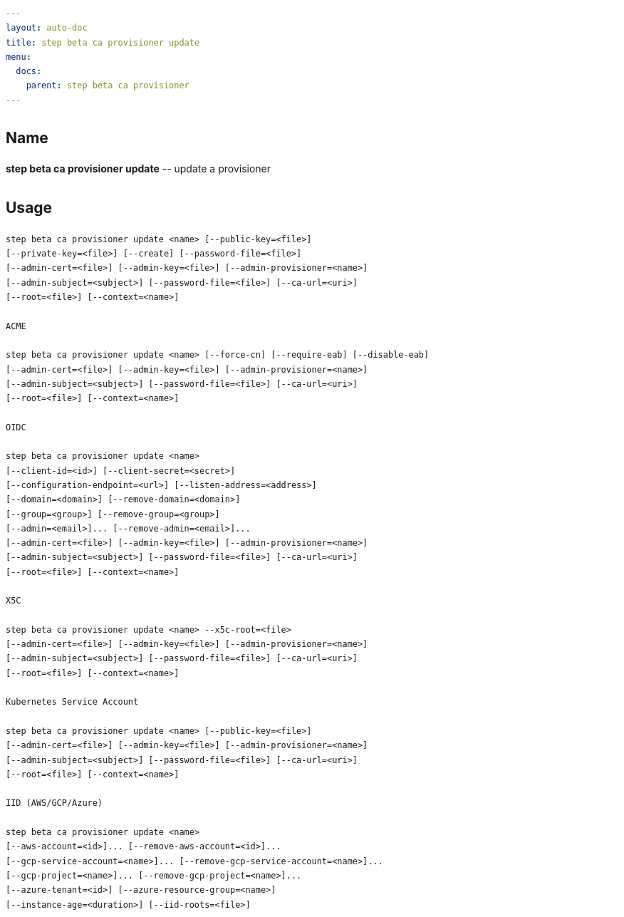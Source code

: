 ```yaml
---
layout: auto-doc
title: step beta ca provisioner update
menu:
  docs:
    parent: step beta ca provisioner
---
```


## Name
**step beta ca provisioner update** -- update a provisioner

## Usage

```raw
step beta ca provisioner update <name> [--public-key=<file>]
[--private-key=<file>] [--create] [--password-file=<file>]
[--admin-cert=<file>] [--admin-key=<file>] [--admin-provisioner=<name>]
[--admin-subject=<subject>] [--password-file=<file>] [--ca-url=<uri>]
[--root=<file>] [--context=<name>]

ACME

step beta ca provisioner update <name> [--force-cn] [--require-eab] [--disable-eab]
[--admin-cert=<file>] [--admin-key=<file>] [--admin-provisioner=<name>]
[--admin-subject=<subject>] [--password-file=<file>] [--ca-url=<uri>]
[--root=<file>] [--context=<name>]

OIDC

step beta ca provisioner update <name>
[--client-id=<id>] [--client-secret=<secret>]
[--configuration-endpoint=<url>] [--listen-address=<address>]
[--domain=<domain>] [--remove-domain=<domain>]
[--group=<group>] [--remove-group=<group>]
[--admin=<email>]... [--remove-admin=<email>]...
[--admin-cert=<file>] [--admin-key=<file>] [--admin-provisioner=<name>]
[--admin-subject=<subject>] [--password-file=<file>] [--ca-url=<uri>]
[--root=<file>] [--context=<name>]

X5C

step beta ca provisioner update <name> --x5c-root=<file>
[--admin-cert=<file>] [--admin-key=<file>] [--admin-provisioner=<name>]
[--admin-subject=<subject>] [--password-file=<file>] [--ca-url=<uri>]
[--root=<file>] [--context=<name>]

Kubernetes Service Account

step beta ca provisioner update <name> [--public-key=<file>]
[--admin-cert=<file>] [--admin-key=<file>] [--admin-provisioner=<name>]
[--admin-subject=<subject>] [--password-file=<file>] [--ca-url=<uri>]
[--root=<file>] [--context=<name>]

IID (AWS/GCP/Azure)

step beta ca provisioner update <name>
[--aws-account=<id>]... [--remove-aws-account=<id>]...
[--gcp-service-account=<name>]... [--remove-gcp-service-account=<name>]...
[--gcp-project=<name>]... [--remove-gcp-project=<name>]...
[--azure-tenant=<id>] [--azure-resource-group=<name>]
[--instance-age=<duration>] [--iid-roots=<file>]
```